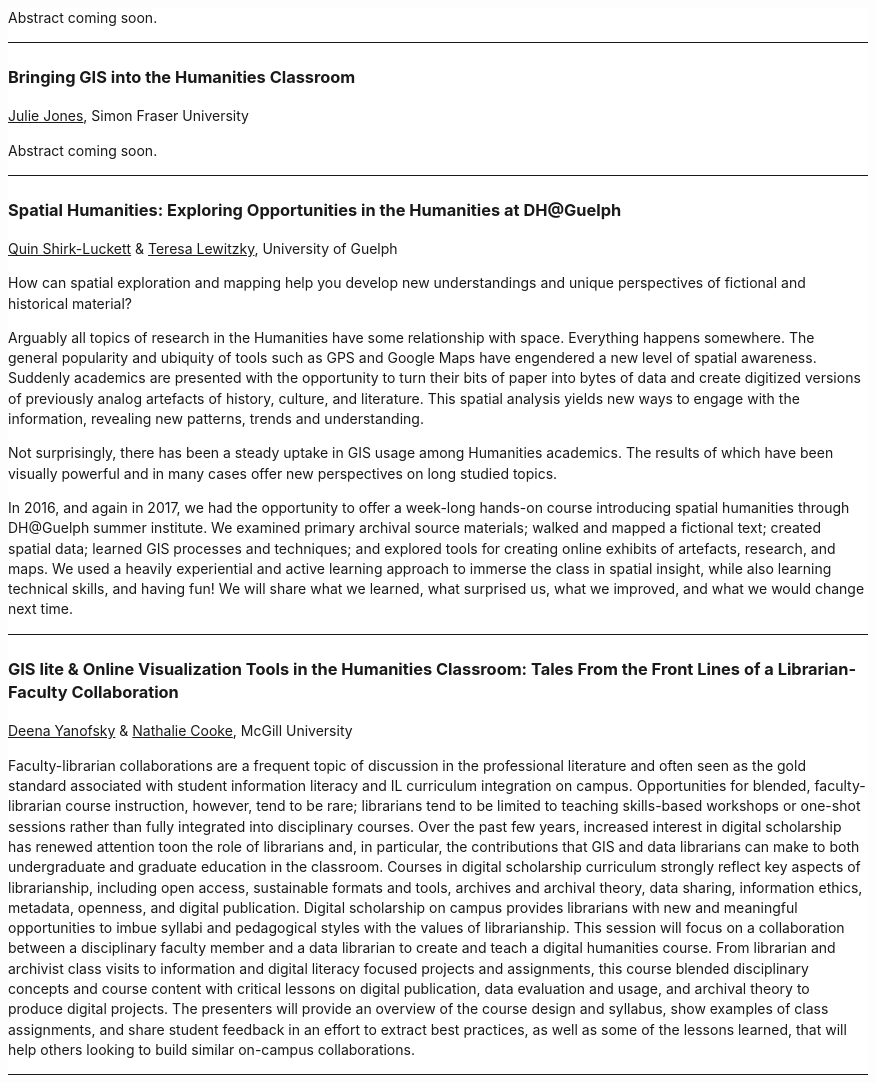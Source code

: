 Abstract coming soon.

---
### <a name="pres01a"></a>Bringing GIS into the Humanities Classroom
[Julie Jones](../speakers#Jones), Simon Fraser University

Abstract coming soon.

---
### <a name="pres01b"></a>Spatial Humanities: Exploring Opportunities in the Humanities at DH@Guelph 
[Quin Shirk-Luckett](../speakers#Shirk-Luckett) & [Teresa Lewitzky](../speakers#Lewitzky), University of Guelph

How can spatial exploration and mapping help you develop new understandings and unique perspectives of fictional and historical material? 
 
Arguably all topics of research in the Humanities have some relationship with space.  Everything happens somewhere.  The general popularity and ubiquity of tools such as GPS and Google Maps have engendered a new level of spatial awareness.  Suddenly academics are presented with the opportunity to turn their bits of paper into bytes of data and create digitized versions of previously analog artefacts of history, culture, and literature.  This spatial analysis yields new ways to engage with the information, revealing new patterns, trends and understanding.
 
Not surprisingly, there has been a steady uptake in GIS usage among Humanities academics.  The results of which have been visually powerful and in many cases offer new perspectives on long studied topics.
 
In 2016, and again in 2017, we had the opportunity to offer a week-long hands-on course introducing spatial humanities through DH@Guelph summer institute.  We examined primary archival source materials; walked and mapped a fictional text; created spatial data; learned GIS processes and techniques; and explored tools for creating online exhibits of artefacts, research, and maps.  We used a heavily experiential and active learning approach to immerse the class in spatial insight, while also learning technical skills, and having fun!  We will share what we learned, what surprised us, what we improved, and what we would change next time. 

---
### <a name="pres01d"></a>GIS lite & Online Visualization Tools in the Humanities Classroom: Tales From the Front Lines of a Librarian-Faculty Collaboration
[Deena Yanofsky](../speakers#Yanofsky) & [Nathalie Cooke](../speakers#Cooke), McGill University

Faculty-librarian collaborations are a frequent topic of discussion in the professional literature and often seen as the gold standard associated with student information literacy and IL curriculum integration on campus. Opportunities for blended, faculty-librarian course instruction, however, tend to be rare; librarians tend to be limited to teaching skills-based workshops or one-shot sessions rather than fully integrated into disciplinary courses.  Over the past few years, increased interest in digital scholarship has renewed attention toon the role of librarians and, in particular, the contributions that GIS and data librarians can make to both undergraduate and graduate education in the classroom. Courses in digital scholarship curriculum strongly reflect key aspects of librarianship, including open access, sustainable formats and tools, archives and archival theory, data sharing, information ethics, metadata, openness, and digital publication. Digital scholarship on campus provides librarians with new and meaningful opportunities to imbue syllabi and pedagogical styles with the values of librarianship.
This session will focus on a collaboration between a disciplinary faculty member and a data librarian to create and teach a digital humanities course. From librarian and archivist class visits to information and digital literacy focused projects and assignments, this course blended disciplinary concepts and course content with critical lessons on digital publication, data evaluation and usage, and archival theory to produce digital projects. The presenters will provide an overview of the course design and syllabus, show examples of class assignments, and share student feedback in an effort to extract best practices, as well as some of the lessons learned, that will help others looking to build similar on-campus collaborations. 

---